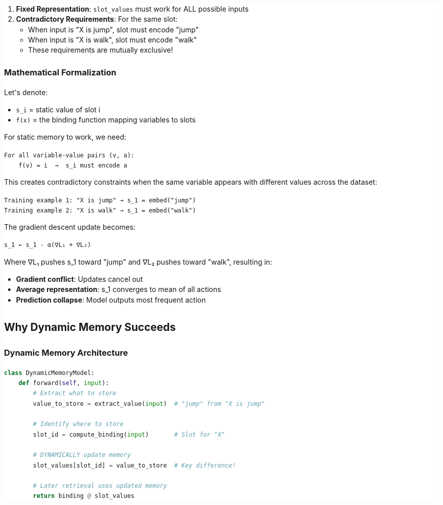 1. **Fixed Representation**: `slot_values` must work for ALL possible inputs
2. **Contradictory Requirements**: For the same slot:
   - When input is "X is jump", slot must encode "jump"
   - When input is "X is walk", slot must encode "walk"
   - These requirements are mutually exclusive!

### Mathematical Formalization

Let's denote:
- `s_i` = static value of slot i
- `f(x)` = the binding function mapping variables to slots

For static memory to work, we need:
```
For all variable-value pairs (v, a):
    f(v) = i  →  s_i must encode a
```

This creates contradictory constraints when the same variable appears with different values across the dataset:
```
Training example 1: "X is jump" → s_1 = embed("jump")
Training example 2: "X is walk" → s_1 = embed("walk")
```

The gradient descent update becomes:
```
s_1 ← s_1 - α(∇L₁ + ∇L₂)
```

Where ∇L₁ pushes s_1 toward "jump" and ∇L₂ pushes toward "walk", resulting in:
- **Gradient conflict**: Updates cancel out
- **Average representation**: s_1 converges to mean of all actions
- **Prediction collapse**: Model outputs most frequent action

## Why Dynamic Memory Succeeds

### Dynamic Memory Architecture
```python
class DynamicMemoryModel:
    def forward(self, input):
        # Extract what to store
        value_to_store = extract_value(input)  # "jump" from "X is jump"

        # Identify where to store
        slot_id = compute_binding(input)       # Slot for "X"

        # DYNAMICALLY update memory
        slot_values[slot_id] = value_to_store  # Key difference!

        # Later retrieval uses updated memory
        return binding @ slot_values
```
